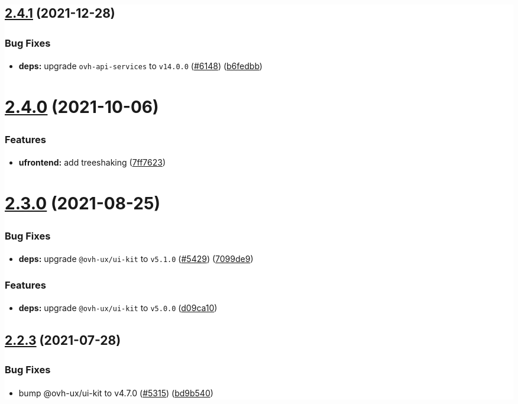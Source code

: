 

## [2.4.1](https://github.com/ovh/manager/compare/@ovh-ux/order-tracking-app@2.4.0...@ovh-ux/order-tracking-app@2.4.1) (2021-12-28)


### Bug Fixes

* **deps:** upgrade `ovh-api-services` to `v14.0.0` ([#6148](https://github.com/ovh/manager/issues/6148)) ([b6fedbb](https://github.com/ovh/manager/commit/b6fedbbd5e1ad6b2f303c8e8125c2d24208b589b))



# [2.4.0](https://github.com/ovh/manager/compare/@ovh-ux/order-tracking-app@2.3.0...@ovh-ux/order-tracking-app@2.4.0) (2021-10-06)


### Features

* **ufrontend:** add treeshaking ([7ff7623](https://github.com/ovh/manager/commit/7ff7623b2d13b6f2aea2d3a4bfd9d62e169e93c6))



# [2.3.0](https://github.com/ovh/manager/compare/@ovh-ux/order-tracking-app@2.2.3...@ovh-ux/order-tracking-app@2.3.0) (2021-08-25)


### Bug Fixes

* **deps:** upgrade `@ovh-ux/ui-kit` to `v5.1.0` ([#5429](https://github.com/ovh/manager/issues/5429)) ([7099de9](https://github.com/ovh/manager/commit/7099de97320cdbdac5652b2c7ed70327251ed749))


### Features

* **deps:** upgrade `@ovh-ux/ui-kit` to `v5.0.0` ([d09ca10](https://github.com/ovh/manager/commit/d09ca10f4b7ca629e0b2f1fcb59278ea7f309a9e))



## [2.2.3](https://github.com/ovh/manager/compare/@ovh-ux/order-tracking-app@2.2.2...@ovh-ux/order-tracking-app@2.2.3) (2021-07-28)


### Bug Fixes

* bump @ovh-ux/ui-kit to v4.7.0 ([#5315](https://github.com/ovh/manager/issues/5315)) ([bd9b540](https://github.com/ovh/manager/commit/bd9b54015511a001a93866e43c48244fb81af907))
